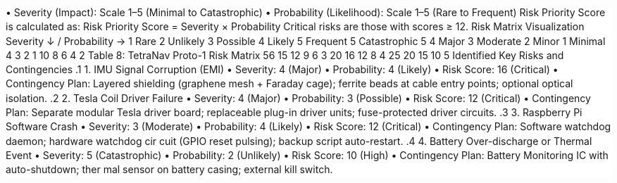  • Severity (Impact): Scale 1–5 (Minimal to Catastrophic)
 • Probability (Likelihood): Scale 1–5 (Rare to Frequent)
 Risk Priority Score is calculated as:
 Risk Priority Score = Severity × Probability
 Critical risks are those with scores ≥ 12.
 Risk Matrix Visualization
 Severity ↓ / Probability → 1 Rare 2 Unlikely 3 Possible 4 Likely 5 Frequent
 5 Catastrophic
 5
 4 Major
 3 Moderate
 2 Minor
 1 Minimal
 4
 3
 2
 1
 10
 8
 6
 4
 2
 Table 8: TetraNav Proto-1 Risk Matrix
 56
 15
 12
 9
 6
 3
 20
 16
 12
 8
 4
 25
 20
 15
 10
 5
Identified Key Risks and Contingencies
 .1 1. IMU Signal Corruption (EMI)
 • Severity: 4 (Major)
 • Probability: 4 (Likely)
 • Risk Score: 16 (Critical)
 • Contingency Plan: Layered shielding (graphene mesh + Faraday cage);
 ferrite beads at cable entry points; optional optical isolation.
 .2 2. Tesla Coil Driver Failure
 • Severity: 4 (Major)
 • Probability: 3 (Possible)
 • Risk Score: 12 (Critical)
 • Contingency Plan: Separate modular Tesla driver board; replaceable
 plug-in driver units; fuse-protected driver circuits.
 .3 3. Raspberry Pi Software Crash
 • Severity: 3 (Moderate)
 • Probability: 4 (Likely)
 • Risk Score: 12 (Critical)
 • Contingency Plan: Software watchdog daemon; hardware watchdog cir
cuit (GPIO reset pulsing); backup script auto-restart.
 .4 4. Battery Over-discharge or Thermal Event
 • Severity: 5 (Catastrophic)
 • Probability: 2 (Unlikely)
 • Risk Score: 10 (High)
 • Contingency Plan: Battery Monitoring IC with auto-shutdown; ther
mal sensor on battery casing; external kill switch.